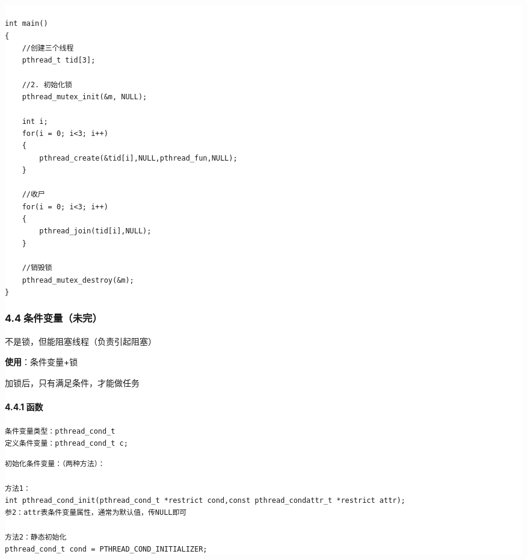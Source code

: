 ```

int main()
{
	//创建三个线程
	pthread_t tid[3];
	
	//2. 初始化锁
	pthread_mutex_init(&m, NULL);
	
	int i;
	for(i = 0; i<3; i++)
	{
		pthread_create(&tid[i],NULL,pthread_fun,NULL);
	}
	
	//收尸
	for(i = 0; i<3; i++)
	{
		pthread_join(tid[i],NULL);
	}
	
	//销毁锁
	pthread_mutex_destroy(&m);
}
```



### 4.4 条件变量（未完）

不是锁，但能阻塞线程（负责引起阻塞）



**使用**：条件变量+锁

加锁后，只有满足条件，才能做任务



#### 4.4.1 函数

```
条件变量类型：pthread_cond_t
定义条件变量：pthread_cond_t c;
```

```
初始化条件变量：（两种方法）：

方法1：
int pthread_cond_init(pthread_cond_t *restrict cond,const pthread_condattr_t *restrict attr);
参2：attr表条件变量属性，通常为默认值，传NULL即可

方法2：静态初始化
pthread_cond_t cond = PTHREAD_COND_INITIALIZER;
```

